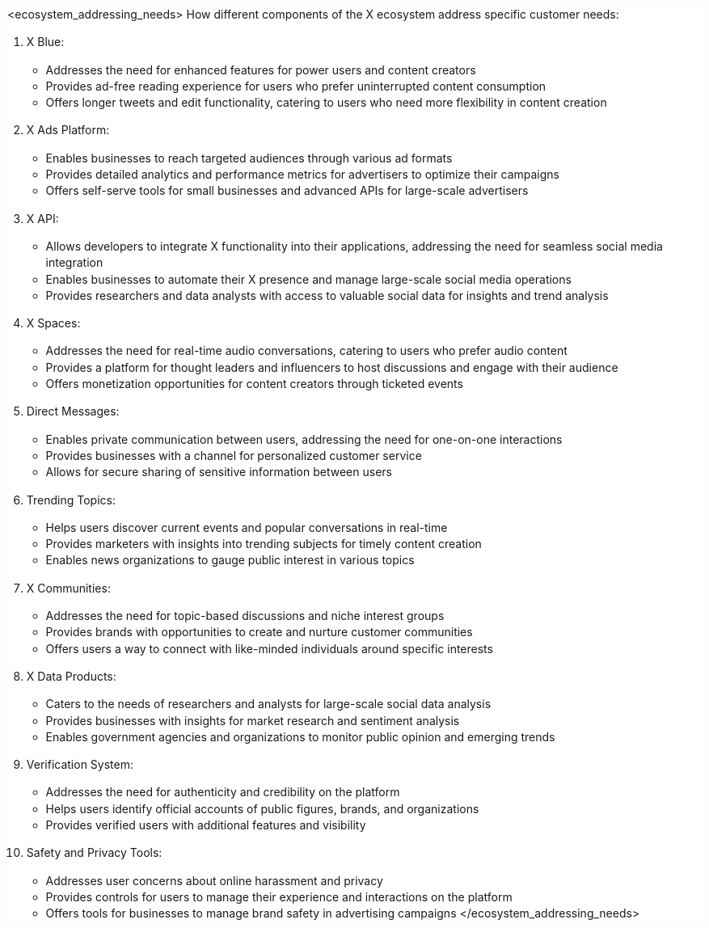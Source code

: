 <ecosystem_addressing_needs>
How different components of the X ecosystem address specific customer needs:

1. X Blue:
   - Addresses the need for enhanced features for power users and content creators
   - Provides ad-free reading experience for users who prefer uninterrupted content consumption
   - Offers longer tweets and edit functionality, catering to users who need more flexibility in content creation

2. X Ads Platform:
   - Enables businesses to reach targeted audiences through various ad formats
   - Provides detailed analytics and performance metrics for advertisers to optimize their campaigns
   - Offers self-serve tools for small businesses and advanced APIs for large-scale advertisers

3. X API:
   - Allows developers to integrate X functionality into their applications, addressing the need for seamless social media integration
   - Enables businesses to automate their X presence and manage large-scale social media operations
   - Provides researchers and data analysts with access to valuable social data for insights and trend analysis

4. X Spaces:
   - Addresses the need for real-time audio conversations, catering to users who prefer audio content
   - Provides a platform for thought leaders and influencers to host discussions and engage with their audience
   - Offers monetization opportunities for content creators through ticketed events

5. Direct Messages:
   - Enables private communication between users, addressing the need for one-on-one interactions
   - Provides businesses with a channel for personalized customer service
   - Allows for secure sharing of sensitive information between users

6. Trending Topics:
   - Helps users discover current events and popular conversations in real-time
   - Provides marketers with insights into trending subjects for timely content creation
   - Enables news organizations to gauge public interest in various topics

7. X Communities:
   - Addresses the need for topic-based discussions and niche interest groups
   - Provides brands with opportunities to create and nurture customer communities
   - Offers users a way to connect with like-minded individuals around specific interests

8. X Data Products:
   - Caters to the needs of researchers and analysts for large-scale social data analysis
   - Provides businesses with insights for market research and sentiment analysis
   - Enables government agencies and organizations to monitor public opinion and emerging trends

9. Verification System:
   - Addresses the need for authenticity and credibility on the platform
   - Helps users identify official accounts of public figures, brands, and organizations
   - Provides verified users with additional features and visibility

10. Safety and Privacy Tools:
    - Addresses user concerns about online harassment and privacy
    - Provides controls for users to manage their experience and interactions on the platform
    - Offers tools for businesses to manage brand safety in advertising campaigns
</ecosystem_addressing_needs>
